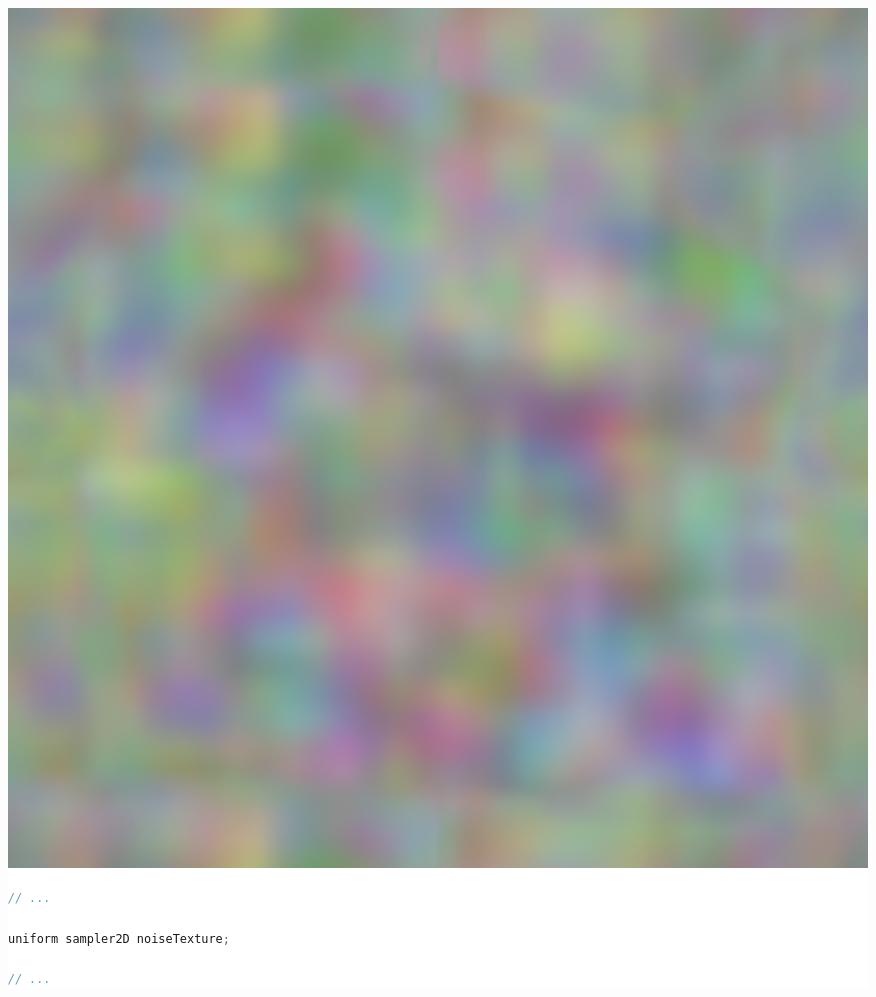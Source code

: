 <p align="center">
<img src="../resources/images/qgZNtnN.png" alt="Outline Noise" title="Outline Noise">
</p>

```c
// ...

uniform sampler2D noiseTexture;

// ...
```
